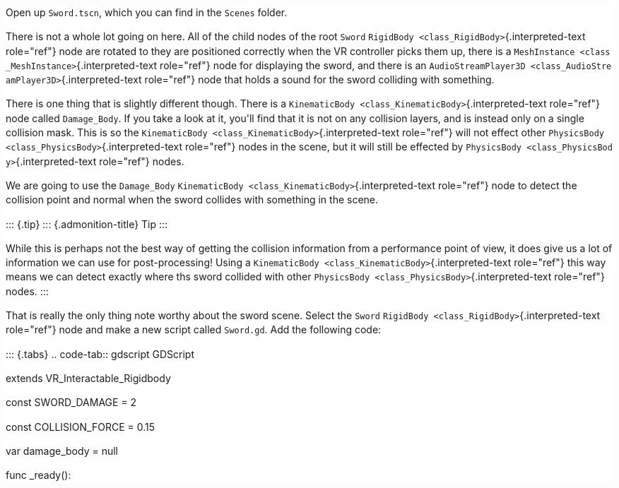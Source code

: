 Open up `Sword.tscn`, which you can find in the `Scenes` folder.

There is not a whole lot going on here. All of the child nodes of the
root `Sword` `RigidBody <class_RigidBody>`{.interpreted-text role="ref"}
node are rotated to they are positioned correctly when the VR controller
picks them up, there is a
`MeshInstance <class_MeshInstance>`{.interpreted-text role="ref"} node
for displaying the sword, and there is an
`AudioStreamPlayer3D <class_AudioStreamPlayer3D>`{.interpreted-text
role="ref"} node that holds a sound for the sword colliding with
something.

There is one thing that is slightly different though. There is a
`KinematicBody <class_KinematicBody>`{.interpreted-text role="ref"} node
called `Damage_Body`. If you take a look at it, you\'ll find that it is
not on any collision layers, and is instead only on a single collision
mask. This is so the
`KinematicBody <class_KinematicBody>`{.interpreted-text role="ref"} will
not effect other `PhysicsBody <class_PhysicsBody>`{.interpreted-text
role="ref"} nodes in the scene, but it will still be effected by
`PhysicsBody <class_PhysicsBody>`{.interpreted-text role="ref"} nodes.

We are going to use the `Damage_Body`
`KinematicBody <class_KinematicBody>`{.interpreted-text role="ref"} node
to detect the collision point and normal when the sword collides with
something in the scene.

::: {.tip}
::: {.admonition-title}
Tip
:::

While this is perhaps not the best way of getting the collision
information from a performance point of view, it does give us a lot of
information we can use for post-processing! Using a
`KinematicBody <class_KinematicBody>`{.interpreted-text role="ref"} this
way means we can detect exactly where ths sword collided with other
`PhysicsBody <class_PhysicsBody>`{.interpreted-text role="ref"} nodes.
:::

That is really the only thing note worthy about the sword scene. Select
the `Sword` `RigidBody <class_RigidBody>`{.interpreted-text role="ref"}
node and make a new script called `Sword.gd`. Add the following code:

::: {.tabs}
.. code-tab:: gdscript GDScript

extends VR\_Interactable\_Rigidbody

const SWORD\_DAMAGE = 2

const COLLISION\_FORCE = 0.15

var damage\_body = null

func \_ready():
